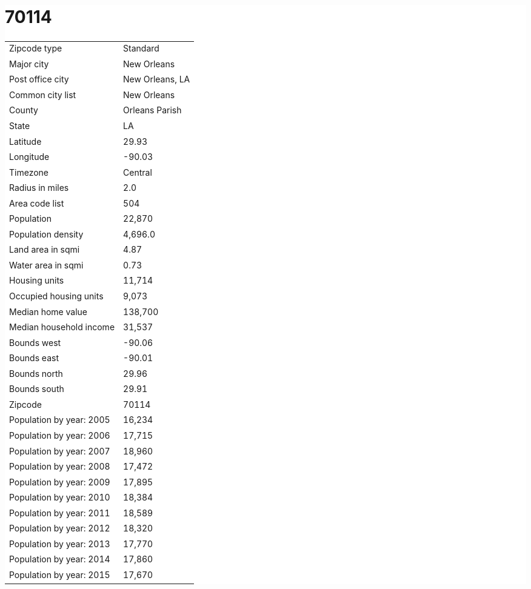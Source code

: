 70114
=====
|||
|--|--|
|Zipcode type|Standard|
|Major city|New Orleans|
|Post office city|New Orleans, LA|
|Common city list|New Orleans|
|County|Orleans Parish|
|State|LA|
|Latitude|29.93|
|Longitude|-90.03|
|Timezone|Central|
|Radius in miles|2.0|
|Area code list|504|
|Population|22,870|
|Population density|4,696.0|
|Land area in sqmi|4.87|
|Water area in sqmi|0.73|
|Housing units|11,714|
|Occupied housing units|9,073|
|Median home value|138,700|
|Median household income|31,537|
|Bounds west|-90.06|
|Bounds east|-90.01|
|Bounds north|29.96|
|Bounds south|29.91|
|Zipcode|70114|
|Population by year: 2005|16,234|
|Population by year: 2006|17,715|
|Population by year: 2007|18,960|
|Population by year: 2008|17,472|
|Population by year: 2009|17,895|
|Population by year: 2010|18,384|
|Population by year: 2011|18,589|
|Population by year: 2012|18,320|
|Population by year: 2013|17,770|
|Population by year: 2014|17,860|
|Population by year: 2015|17,670|